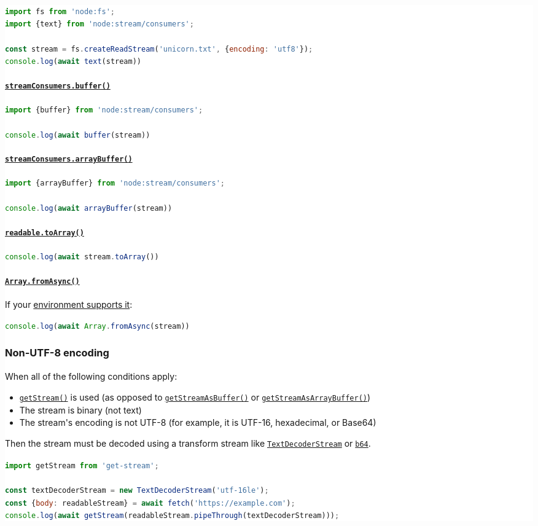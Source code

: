 ```js
import fs from 'node:fs';
import {text} from 'node:stream/consumers';

const stream = fs.createReadStream('unicorn.txt', {encoding: 'utf8'});
console.log(await text(stream))
```

#### [`streamConsumers.buffer()`](https://nodejs.org/api/webstreams.html#streamconsumersbufferstream)

```js
import {buffer} from 'node:stream/consumers';

console.log(await buffer(stream))
```

#### [`streamConsumers.arrayBuffer()`](https://nodejs.org/api/webstreams.html#streamconsumersarraybufferstream)

```js
import {arrayBuffer} from 'node:stream/consumers';

console.log(await arrayBuffer(stream))
```

#### [`readable.toArray()`](https://nodejs.org/api/stream.html#readabletoarrayoptions)

```js
console.log(await stream.toArray())
```

#### [`Array.fromAsync()`](https://developer.mozilla.org/en-US/docs/Web/JavaScript/Reference/Global_Objects/Array/fromAsync)

If your [environment supports it](https://developer.mozilla.org/en-US/docs/Web/JavaScript/Reference/Global_Objects/Array/fromAsync#browser_compatibility):

```js
console.log(await Array.fromAsync(stream))
```

### Non-UTF-8 encoding

When all of the following conditions apply:
  - [`getStream()`](#getstreamstream-options) is used (as opposed to [`getStreamAsBuffer()`](#getstreamasbufferstream-options) or [`getStreamAsArrayBuffer()`](#getstreamasarraybufferstream-options))
  - The stream is binary (not text)
  - The stream's encoding is not UTF-8 (for example, it is UTF-16, hexadecimal, or Base64)

Then the stream must be decoded using a transform stream like [`TextDecoderStream`](https://developer.mozilla.org/en-US/docs/Web/API/TextDecoderStream) or [`b64`](https://github.com/hapijs/b64).

```js
import getStream from 'get-stream';

const textDecoderStream = new TextDecoderStream('utf-16le');
const {body: readableStream} = await fetch('https://example.com');
console.log(await getStream(readableStream.pipeThrough(textDecoderStream)));
```
